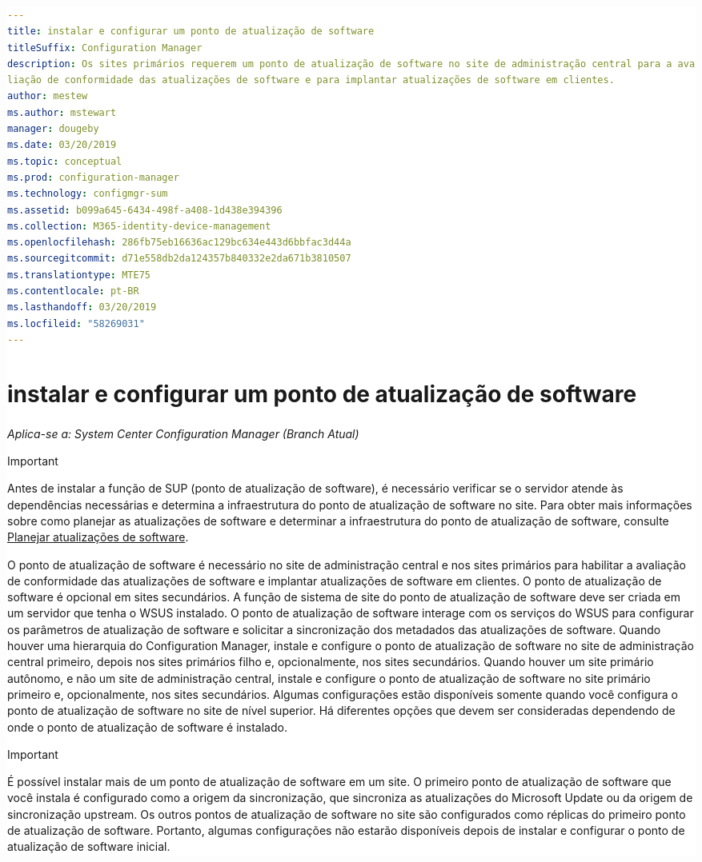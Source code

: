 ```yaml
---
title: instalar e configurar um ponto de atualização de software
titleSuffix: Configuration Manager
description: Os sites primários requerem um ponto de atualização de software no site de administração central para a avaliação de conformidade das atualizações de software e para implantar atualizações de software em clientes.
author: mestew
ms.author: mstewart
manager: dougeby
ms.date: 03/20/2019
ms.topic: conceptual
ms.prod: configuration-manager
ms.technology: configmgr-sum
ms.assetid: b099a645-6434-498f-a408-1d438e394396
ms.collection: M365-identity-device-management
ms.openlocfilehash: 286fb75eb16636ac129bc634e443d6bbfac3d44a
ms.sourcegitcommit: d71e558db2da124357b840332e2da671b3810507
ms.translationtype: MTE75
ms.contentlocale: pt-BR
ms.lasthandoff: 03/20/2019
ms.locfileid: "58269031"
---
```

# <a name="install-and-configure-a-software-update-point"></a>instalar e configurar um ponto de atualização de software  

*Aplica-se a: System Center Configuration Manager (Branch Atual)*


> [!IMPORTANT]  
>  Antes de instalar a função de SUP (ponto de atualização de software), é necessário verificar se o servidor atende às dependências necessárias e determina a infraestrutura do ponto de atualização de software no site. Para obter mais informações sobre como planejar as atualizações de software e determinar a infraestrutura do ponto de atualização de software, consulte [Planejar atualizações de software](../plan-design/plan-for-software-updates.md).  

 O ponto de atualização de software é necessário no site de administração central e nos sites primários para habilitar a avaliação de conformidade das atualizações de software e implantar atualizações de software em clientes. O ponto de atualização de software é opcional em sites secundários. A função de sistema de site do ponto de atualização de software deve ser criada em um servidor que tenha o WSUS instalado. O ponto de atualização de software interage com os serviços do WSUS para configurar os parâmetros de atualização de software e solicitar a sincronização dos metadados das atualizações de software. Quando houver uma hierarquia do Configuration Manager, instale e configure o ponto de atualização de software no site de administração central primeiro, depois nos sites primários filho e, opcionalmente, nos sites secundários. Quando houver um site primário autônomo, e não um site de administração central, instale e configure o ponto de atualização de software no site primário primeiro e, opcionalmente, nos sites secundários. Algumas configurações estão disponíveis somente quando você configura o ponto de atualização de software no site de nível superior. Há diferentes opções que devem ser consideradas dependendo de onde o ponto de atualização de software é instalado.  

> [!IMPORTANT]  
>  É possível instalar mais de um ponto de atualização de software em um site. O primeiro ponto de atualização de software que você instala é configurado como a origem da sincronização, que sincroniza as atualizações do Microsoft Update ou da origem de sincronização upstream. Os outros pontos de atualização de software no site são configurados como réplicas do primeiro ponto de atualização de software. Portanto, algumas configurações não estarão disponíveis depois de instalar e configurar o ponto de atualização de software inicial.  
